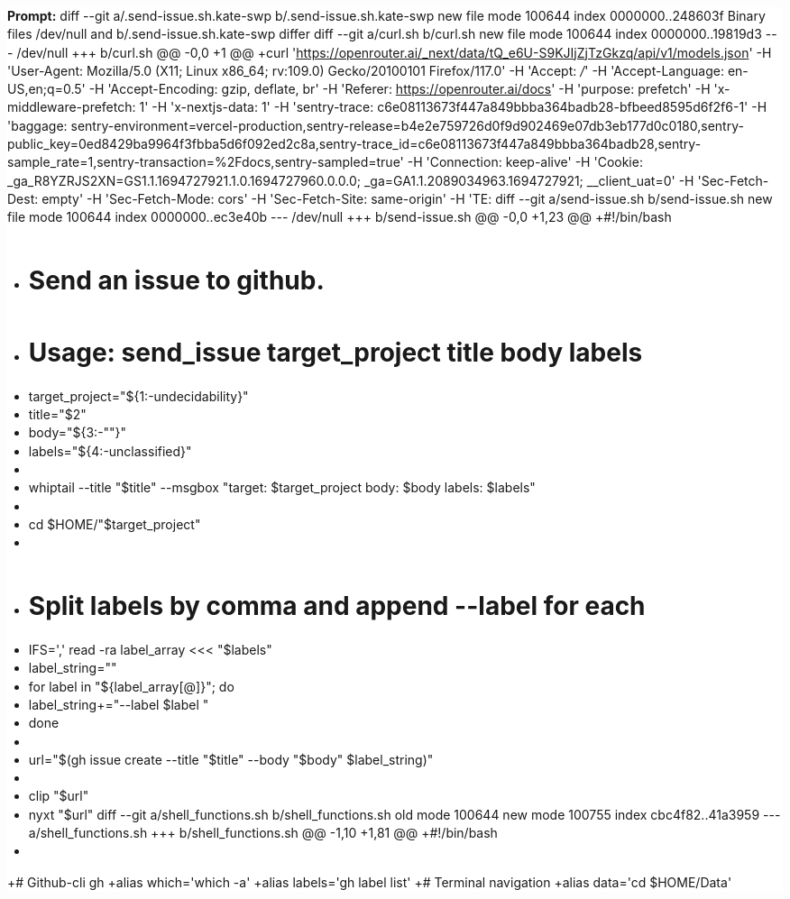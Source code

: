 **Prompt:**
diff --git a/.send-issue.sh.kate-swp b/.send-issue.sh.kate-swp
new file mode 100644
index 0000000..248603f
Binary files /dev/null and b/.send-issue.sh.kate-swp differ
diff --git a/curl.sh b/curl.sh
new file mode 100644
index 0000000..19819d3
--- /dev/null
+++ b/curl.sh
@@ -0,0 +1 @@
+curl 'https://openrouter.ai/_next/data/tQ_e6U-S9KJIjZjTzGkzq/api/v1/models.json' -H 'User-Agent: Mozilla/5.0 (X11; Linux x86_64; rv:109.0) Gecko/20100101 Firefox/117.0' -H 'Accept: */*' -H 'Accept-Language: en-US,en;q=0.5' -H 'Accept-Encoding: gzip, deflate, br' -H 'Referer: https://openrouter.ai/docs' -H 'purpose: prefetch' -H 'x-middleware-prefetch: 1' -H 'x-nextjs-data: 1' -H 'sentry-trace: c6e08113673f447a849bbba364badb28-bfbeed8595d6f2f6-1' -H 'baggage: sentry-environment=vercel-production,sentry-release=b4e2e759726d0f9d902469e07db3eb177d0c0180,sentry-public_key=0ed8429ba9964f3fbba5d6f092ed2c8a,sentry-trace_id=c6e08113673f447a849bbba364badb28,sentry-sample_rate=1,sentry-transaction=%2Fdocs,sentry-sampled=true' -H 'Connection: keep-alive' -H 'Cookie: _ga_R8YZRJS2XN=GS1.1.1694727921.1.0.1694727960.0.0.0; _ga=GA1.1.2089034963.1694727921; __client_uat=0' -H 'Sec-Fetch-Dest: empty' -H 'Sec-Fetch-Mode: cors' -H 'Sec-Fetch-Site: same-origin' -H 'TE: 
diff --git a/send-issue.sh b/send-issue.sh
new file mode 100644
index 0000000..ec3e40b
--- /dev/null
+++ b/send-issue.sh
@@ -0,0 +1,23 @@
+#!/bin/bash
+  # Send an issue to github.
+  # Usage: send_issue target_project title body labels
+  target_project="${1:-undecidability}"
+  title="$2"
+  body="${3:-""}"
+  labels="${4:-unclassified}"
+
+  whiptail --title "$title" --msgbox "target: $target_project body: $body labels: $labels"
+
+  cd $HOME/"$target_project"
+
+  # Split labels by comma and append --label for each
+  IFS=',' read -ra label_array <<< "$labels"
+  label_string=""
+  for label in "${label_array[@]}"; do
+    label_string+="--label $label "
+  done
+
+  url="$(gh issue create --title "$title" --body "$body" $label_string)"
+
+  clip "$url"
+  nyxt "$url"
diff --git a/shell_functions.sh b/shell_functions.sh
old mode 100644
new mode 100755
index cbc4f82..41a3959
--- a/shell_functions.sh
+++ b/shell_functions.sh
@@ -1,10 +1,81 @@
+#!/bin/bash
+
+# Github-cli gh
+alias which='which -a'
+alias labels='gh label list'
+# Terminal navigation
+alias data='cd $HOME/Data'